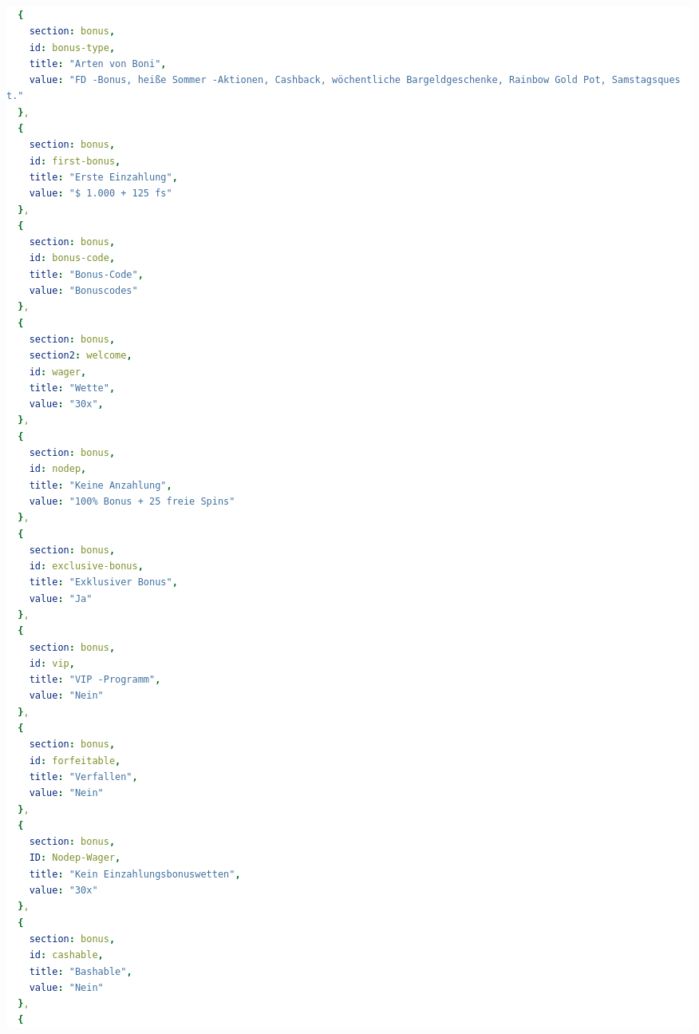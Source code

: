 ```yaml
  {
	section: bonus,
	id: bonus-type,
	title: "Arten von Boni",
	value: "FD -Bonus, heiße Sommer -Aktionen, Cashback, wöchentliche Bargeldgeschenke, Rainbow Gold Pot, Samstagsquest."
  },
  {
	section: bonus,
	id: first-bonus,
	title: "Erste Einzahlung",
	value: "$ 1.000 + 125 fs"
  },
  {
	section: bonus,
	id: bonus-code,
	title: "Bonus-Code",
	value: "Bonuscodes"
  },
  {
	section: bonus,
	section2: welcome,
	id: wager,
	title: "Wette",
	value: "30x",
  },
  {
	section: bonus,
	id: nodep,
	title: "Keine Anzahlung",
	value: "100% Bonus + 25 freie Spins"
  },
  {
	section: bonus,
	id: exclusive-bonus,
	title: "Exklusiver Bonus",
	value: "Ja"
  },
  {
	section: bonus,
	id: vip,
	title: "VIP -Programm",
	value: "Nein"
  },
  {
	section: bonus,
	id: forfeitable,
	title: "Verfallen",
	value: "Nein"
  },
  {
	section: bonus,
	ID: Nodep-Wager,
	title: "Kein Einzahlungsbonuswetten",
	value: "30x"
  },
  {
	section: bonus,
	id: cashable,
	title: "Bashable",
	value: "Nein"
  },
  {
```